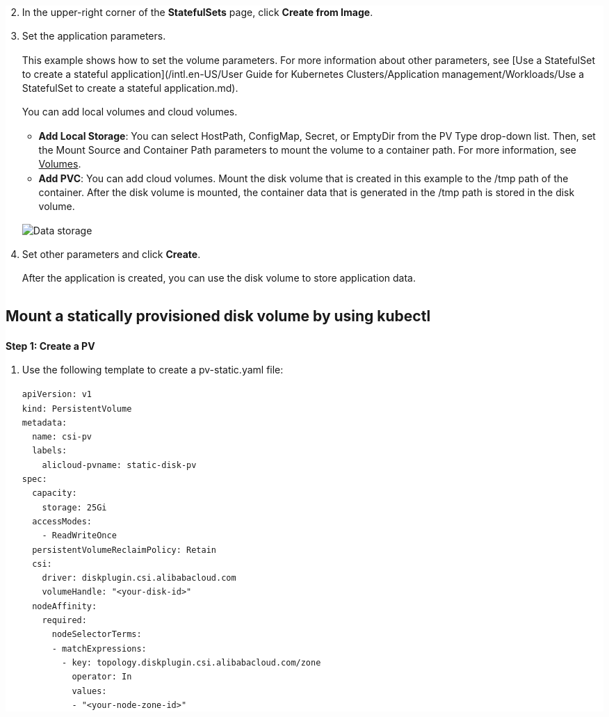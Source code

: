 2.  In the upper-right corner of the **StatefulSets** page, click **Create from Image**.

3.  Set the application parameters.

    This example shows how to set the volume parameters. For more information about other parameters, see [Use a StatefulSet to create a stateful application](/intl.en-US/User Guide for Kubernetes Clusters/Application management/Workloads/Use a StatefulSet to create a stateful application.md).

    You can add local volumes and cloud volumes.

    -   **Add Local Storage**: You can select HostPath, ConfigMap, Secret, or EmptyDir from the PV Type drop-down list. Then, set the Mount Source and Container Path parameters to mount the volume to a container path. For more information, see [Volumes](https://kubernetes.io/docs/concepts/storage/volumes/?spm=0.0.0.0.8VJbrE).
    -   **Add PVC**: You can add cloud volumes.
    Mount the disk volume that is created in this example to the /tmp path of the container. After the disk volume is mounted, the container data that is generated in the /tmp path is stored in the disk volume.

    ![Data storage](https://help-static-aliyun-doc.aliyuncs.com/assets/img/en-US/8733023261/p68586.png)

4.  Set other parameters and click **Create**.

    After the application is created, you can use the disk volume to store application data.


## Mount a statically provisioned disk volume by using kubectl

**Step 1: Create a PV**

1.  Use the following template to create a pv-static.yaml file:

    ```
    apiVersion: v1
    kind: PersistentVolume
    metadata:
      name: csi-pv
      labels:
        alicloud-pvname: static-disk-pv
    spec:
      capacity:
        storage: 25Gi
      accessModes:
        - ReadWriteOnce
      persistentVolumeReclaimPolicy: Retain
      csi:
        driver: diskplugin.csi.alibabacloud.com
        volumeHandle: "<your-disk-id>"
      nodeAffinity:
        required:
          nodeSelectorTerms:
          - matchExpressions:
            - key: topology.diskplugin.csi.alibabacloud.com/zone
              operator: In
              values:
              - "<your-node-zone-id>"
    ```
